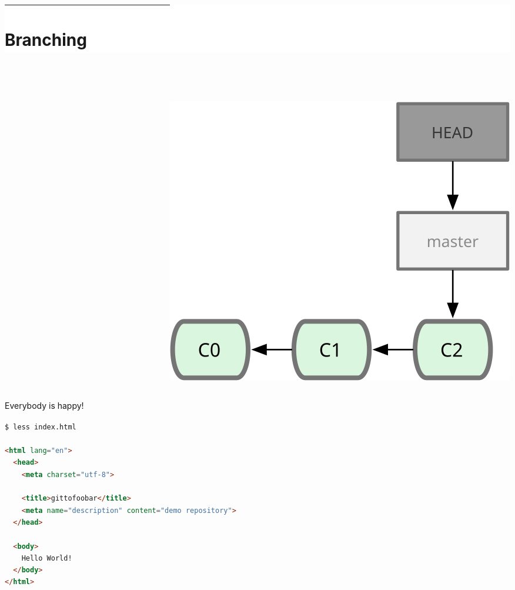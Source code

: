 </div>

<div style="float: right; margin-top: 150px;">

![center 150%](images/basic-01.svg)
</div>

---

# Branching

<div style="float: left">

Everybody is happy!

```html
$ less index.html

<html lang="en">
  <head>
    <meta charset="utf-8">

    <title>gittofoobar</title>
    <meta name="description" content="demo repository">
  </head>

  <body>
    Hello World!
  </body>
</html>
```

